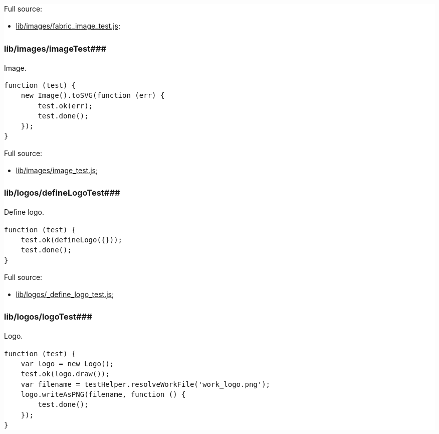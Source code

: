 
Full source:

+ [lib/images/fabric_image_test.js](https://github.com/tick-tack/fur/blob/master/test/unit_tests/lib/images/fabric_image_test.js);


<a name="lib-images-image-test"></a>

### lib/images/imageTest###

Image.

<pre>
<span class="keyword">function</span> (test) {
    <span class="keyword">new</span> Image().toSVG(<span class="keyword">function</span> (err) {
        test.ok(err);
        test.done();
    });
}
</pre>


Full source:

+ [lib/images/image_test.js](https://github.com/tick-tack/fur/blob/master/test/unit_tests/lib/images/image_test.js);


<a name="lib-logos-define-logo-test"></a>

### lib/logos/defineLogoTest###

Define logo.

<pre>
<span class="keyword">function</span> (test) {
    test.ok(defineLogo({}));
    test.done();
}
</pre>


Full source:

+ [lib/logos/_define_logo_test.js](https://github.com/tick-tack/fur/blob/master/test/unit_tests/lib/logos/_define_logo_test.js);


<a name="lib-logos-logo-test"></a>

### lib/logos/logoTest###

Logo.

<pre>
<span class="keyword">function</span> (test) {
    <span class="keyword">var</span> logo = <span class="keyword">new</span> Logo();
    test.ok(logo.draw());
    <span class="keyword">var</span> filename = testHelper.resolveWorkFile(<span class="string">'work_logo.png'</span>);
    logo.writeAsPNG(filename, <span class="keyword">function</span> () {
        test.done();
    });
}
</pre>

